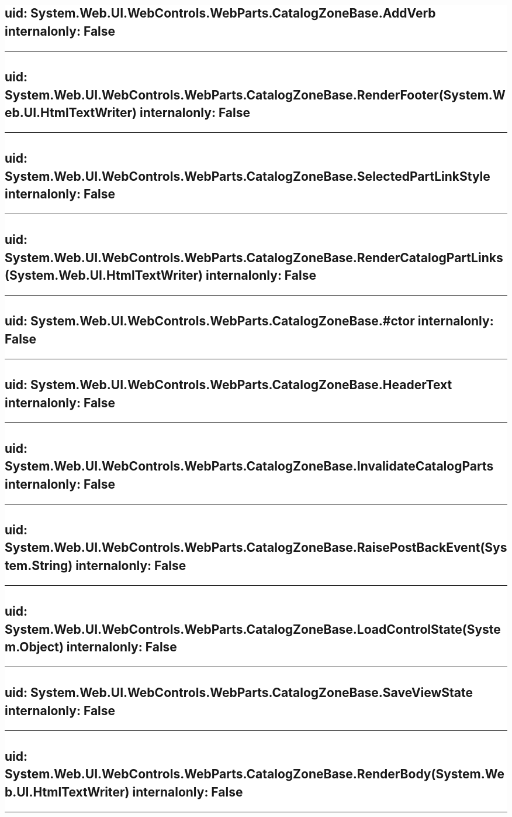 uid: System.Web.UI.WebControls.WebParts.CatalogZoneBase.AddVerb
internalonly: False
---

---
uid: System.Web.UI.WebControls.WebParts.CatalogZoneBase.RenderFooter(System.Web.UI.HtmlTextWriter)
internalonly: False
---

---
uid: System.Web.UI.WebControls.WebParts.CatalogZoneBase.SelectedPartLinkStyle
internalonly: False
---

---
uid: System.Web.UI.WebControls.WebParts.CatalogZoneBase.RenderCatalogPartLinks(System.Web.UI.HtmlTextWriter)
internalonly: False
---

---
uid: System.Web.UI.WebControls.WebParts.CatalogZoneBase.#ctor
internalonly: False
---

---
uid: System.Web.UI.WebControls.WebParts.CatalogZoneBase.HeaderText
internalonly: False
---

---
uid: System.Web.UI.WebControls.WebParts.CatalogZoneBase.InvalidateCatalogParts
internalonly: False
---

---
uid: System.Web.UI.WebControls.WebParts.CatalogZoneBase.RaisePostBackEvent(System.String)
internalonly: False
---

---
uid: System.Web.UI.WebControls.WebParts.CatalogZoneBase.LoadControlState(System.Object)
internalonly: False
---

---
uid: System.Web.UI.WebControls.WebParts.CatalogZoneBase.SaveViewState
internalonly: False
---

---
uid: System.Web.UI.WebControls.WebParts.CatalogZoneBase.RenderBody(System.Web.UI.HtmlTextWriter)
internalonly: False
---

---